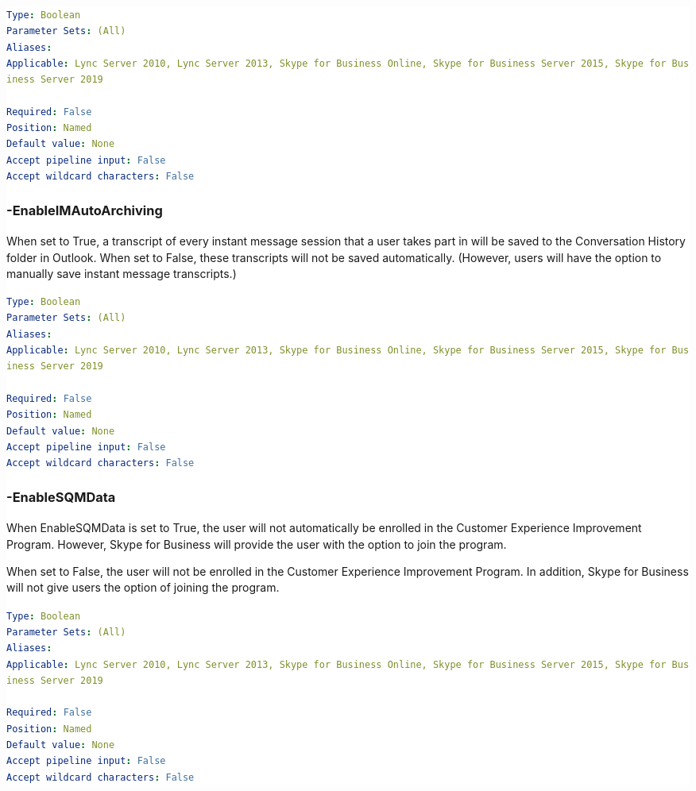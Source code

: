 
```yaml
Type: Boolean
Parameter Sets: (All)
Aliases: 
Applicable: Lync Server 2010, Lync Server 2013, Skype for Business Online, Skype for Business Server 2015, Skype for Business Server 2019

Required: False
Position: Named
Default value: None
Accept pipeline input: False
Accept wildcard characters: False
```

### -EnableIMAutoArchiving
When set to True, a transcript of every instant message session that a user takes part in will be saved to the Conversation History folder in Outlook.
When set to False, these transcripts will not be saved automatically.
(However, users will have the option to manually save instant message transcripts.)


```yaml
Type: Boolean
Parameter Sets: (All)
Aliases: 
Applicable: Lync Server 2010, Lync Server 2013, Skype for Business Online, Skype for Business Server 2015, Skype for Business Server 2019

Required: False
Position: Named
Default value: None
Accept pipeline input: False
Accept wildcard characters: False
```

### -EnableSQMData
When EnableSQMData is set to True, the user will not automatically be enrolled in the Customer Experience Improvement Program.
However, Skype for Business will provide the user with the option to join the program.

When set to False, the user will not be enrolled in the Customer Experience Improvement Program.
In addition, Skype for Business will not give users the option of joining the program.


```yaml
Type: Boolean
Parameter Sets: (All)
Aliases: 
Applicable: Lync Server 2010, Lync Server 2013, Skype for Business Online, Skype for Business Server 2015, Skype for Business Server 2019

Required: False
Position: Named
Default value: None
Accept pipeline input: False
Accept wildcard characters: False
```
